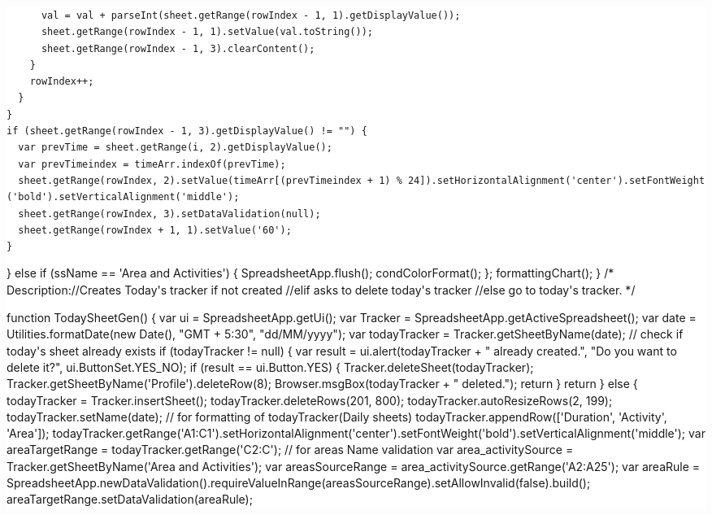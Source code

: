           val = val + parseInt(sheet.getRange(rowIndex - 1, 1).getDisplayValue());
          sheet.getRange(rowIndex - 1, 1).setValue(val.toString());
          sheet.getRange(rowIndex - 1, 3).clearContent();
        }
        rowIndex++;
      }
    }
    if (sheet.getRange(rowIndex - 1, 3).getDisplayValue() != "") {
      var prevTime = sheet.getRange(i, 2).getDisplayValue();
      var prevTimeindex = timeArr.indexOf(prevTime);
      sheet.getRange(rowIndex, 2).setValue(timeArr[(prevTimeindex + 1) % 24]).setHorizontalAlignment('center').setFontWeight('bold').setVerticalAlignment('middle');
      sheet.getRange(rowIndex, 3).setDataValidation(null);
      sheet.getRange(rowIndex + 1, 1).setValue('60');
    }

  } else if (ssName == 'Area and Activities') {
    SpreadsheetApp.flush();
    condColorFormat();
  };
  formattingChart();
}
/*
Description://Creates Today's tracker if not created
//elif asks to delete today's tracker //else go to today's tracker.
*/

function TodaySheetGen() {
  var ui = SpreadsheetApp.getUi();
  var Tracker = SpreadsheetApp.getActiveSpreadsheet();
  var date = Utilities.formatDate(new Date(), "GMT + 5:30", "dd/MM/yyyy");
  var todayTracker = Tracker.getSheetByName(date);
  // check if today's sheet already exists 
  if (todayTracker != null) {
    var result = ui.alert(todayTracker + " already created.", "Do you want to delete it?", ui.ButtonSet.YES_NO);
    if (result == ui.Button.YES) {
      Tracker.deleteSheet(todayTracker);
      Tracker.getSheetByName('Profile').deleteRow(8);
      Browser.msgBox(todayTracker + " deleted.");
      return
    }
    return
  }
  else {
    todayTracker = Tracker.insertSheet();
    todayTracker.deleteRows(201, 800);
    todayTracker.autoResizeRows(2, 199);
    todayTracker.setName(date);
    // for formatting of todayTracker(Daily sheets)
    todayTracker.appendRow(['Duration', 'Activity', 'Area']);
    todayTracker.getRange('A1:C1').setHorizontalAlignment('center').setFontWeight('bold').setVerticalAlignment('middle');
    var areaTargetRange = todayTracker.getRange('C2:C');
    // for areas Name validation
    var area_activitySource = Tracker.getSheetByName('Area and Activities');
    var areasSourceRange = area_activitySource.getRange('A2:A25');
    var areaRule = SpreadsheetApp.newDataValidation().requireValueInRange(areasSourceRange).setAllowInvalid(false).build();
    areaTargetRange.setDataValidation(areaRule);

